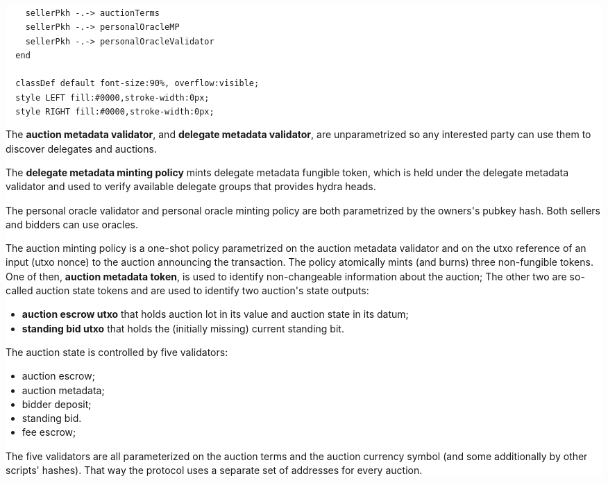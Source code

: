 ```mermaid
    sellerPkh -.-> auctionTerms
    sellerPkh -.-> personalOracleMP
    sellerPkh -.-> personalOracleValidator
  end

  classDef default font-size:90%, overflow:visible;
  style LEFT fill:#0000,stroke-width:0px;
  style RIGHT fill:#0000,stroke-width:0px;
```

The __auction metadata validator__,
and __delegate metadata validator__,
are unparametrized so
any interested party can use them
to discover delegates and auctions.

The __delegate metadata minting policy__ mints
delegate metadata fungible token,
which is held under the delegate metadata validator
and used to verify available delegate groups
that provides hydra heads.

The personal oracle validator
and personal oracle minting policy
are both parametrized by the owners's pubkey hash.
Both sellers and bidders can use oracles.

The auction minting policy is a one-shot policy
parametrized on the auction metadata validator
and on the utxo reference of an input (utxo nonce)
to the auction announcing the transaction.
The policy atomically mints (and burns)
three non-fungible tokens.
One of then, __auction metadata token__,
is used to identify non-changeable information about the auction;
The other two are so-called auction state tokens
and are used to identify two auction's state outputs:
* __auction escrow utxo__ that holds auction lot in its value
and auction state in its datum;
* __standing bid utxo__ that holds the (initially missing)
current standing bit.

The auction state is controlled by five validators:
* auction escrow;
* auction metadata;
* bidder deposit;
* standing bid.
* fee escrow;

The five validators are all parameterized
on the auction terms and the auction currency symbol
(and some additionally by other scripts' hashes).
That way the protocol uses a separate set of addresses
for every auction.
